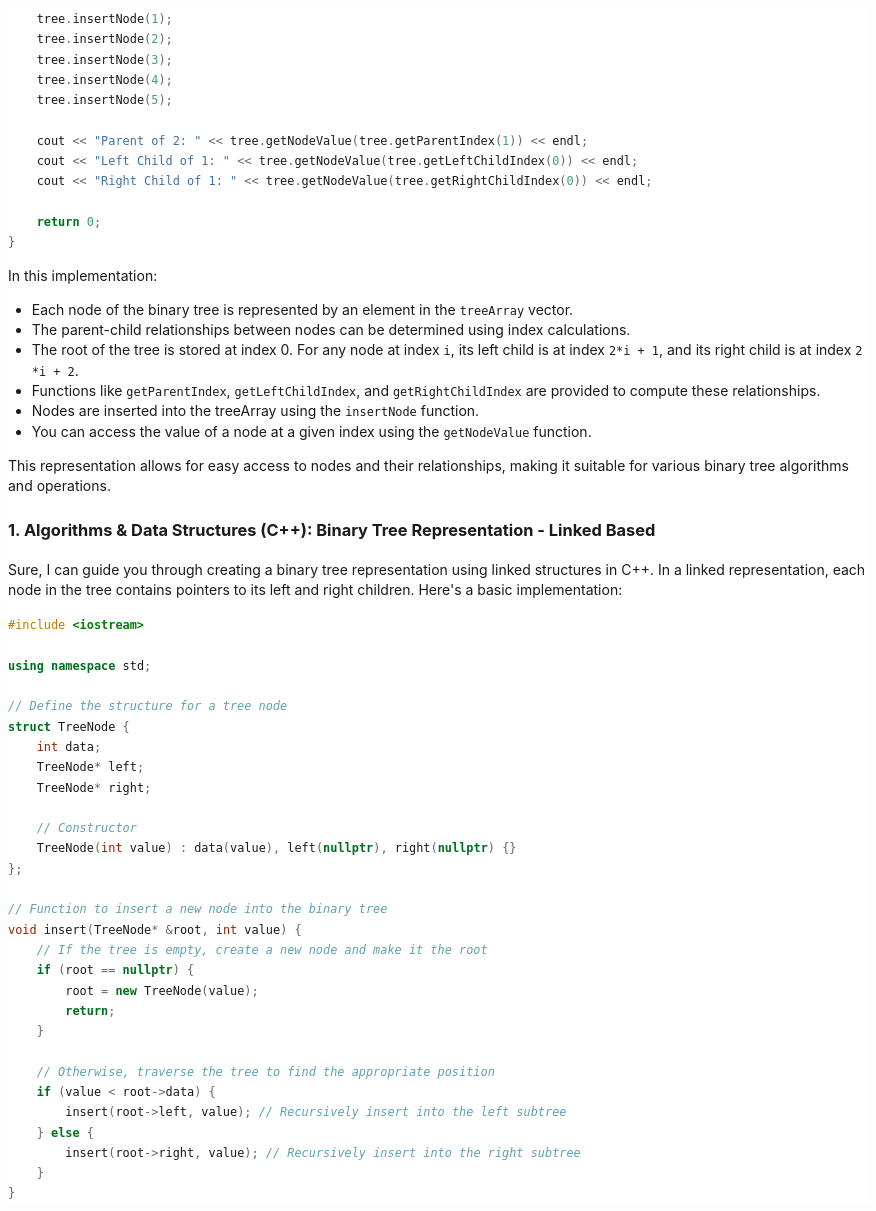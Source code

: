 ```cpp
    tree.insertNode(1);
    tree.insertNode(2);
    tree.insertNode(3);
    tree.insertNode(4);
    tree.insertNode(5);

    cout << "Parent of 2: " << tree.getNodeValue(tree.getParentIndex(1)) << endl;
    cout << "Left Child of 1: " << tree.getNodeValue(tree.getLeftChildIndex(0)) << endl;
    cout << "Right Child of 1: " << tree.getNodeValue(tree.getRightChildIndex(0)) << endl;

    return 0;
}
```

In this implementation:

- Each node of the binary tree is represented by an element in the `treeArray` vector.
- The parent-child relationships between nodes can be determined using index calculations.
- The root of the tree is stored at index 0. For any node at index `i`, its left child is at index `2*i + 1`, and its right child is at index `2*i + 2`.
- Functions like `getParentIndex`, `getLeftChildIndex`, and `getRightChildIndex` are provided to compute these relationships.
- Nodes are inserted into the treeArray using the `insertNode` function.
- You can access the value of a node at a given index using the `getNodeValue` function.

This representation allows for easy access to nodes and their relationships, making it suitable for various binary tree algorithms and operations.

### 1. Algorithms & Data Structures (C++): Binary Tree Representation - Linked Based

Sure, I can guide you through creating a binary tree representation using linked structures in C++. In a linked representation, each node in the tree contains pointers to its left and right children. Here's a basic implementation:

```cpp
#include <iostream>

using namespace std;

// Define the structure for a tree node
struct TreeNode {
    int data;
    TreeNode* left;
    TreeNode* right;

    // Constructor
    TreeNode(int value) : data(value), left(nullptr), right(nullptr) {}
};

// Function to insert a new node into the binary tree
void insert(TreeNode* &root, int value) {
    // If the tree is empty, create a new node and make it the root
    if (root == nullptr) {
        root = new TreeNode(value);
        return;
    }

    // Otherwise, traverse the tree to find the appropriate position
    if (value < root->data) {
        insert(root->left, value); // Recursively insert into the left subtree
    } else {
        insert(root->right, value); // Recursively insert into the right subtree
    }
}
```